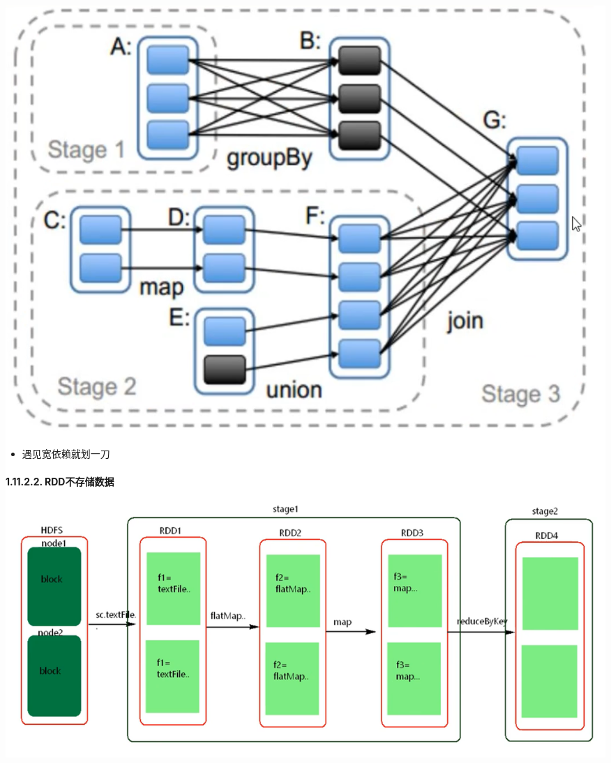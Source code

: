 ![spark-35](./image/spark-35.png)

- 遇见宽依赖就划一刀

#### 1.11.2.2. RDD不存储数据

![spark-36](./image/spark-36.png)
